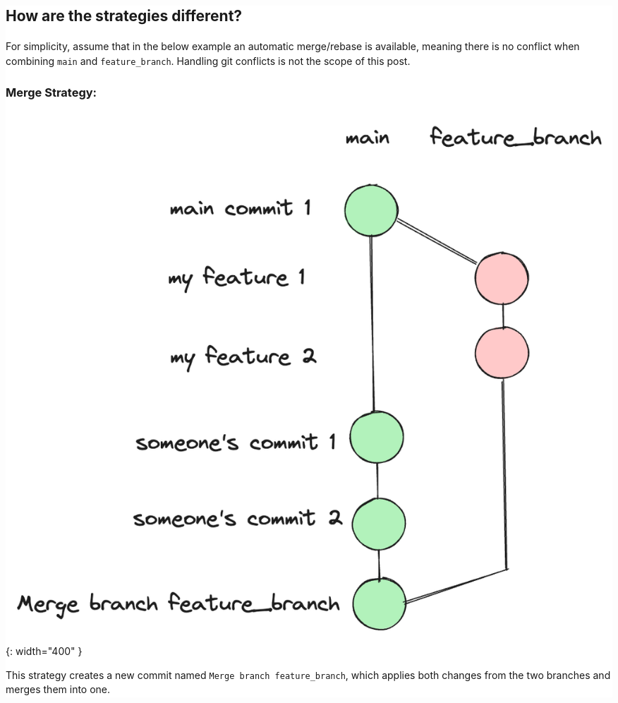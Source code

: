 
## How are the strategies different?

For simplicity, assume that in the below example an automatic merge/rebase is available,
meaning there is no conflict when combining `main` and `feature_branch`. Handling git conflicts is not the scope of this post.

### Merge Strategy:

![img_2.png](/assets/img/2024-07-21-git-rebase-workflow/img_2.png){: width="400" }

This strategy creates a new commit named `Merge branch feature_branch`, which applies both changes
from the two branches and merges them into one.
